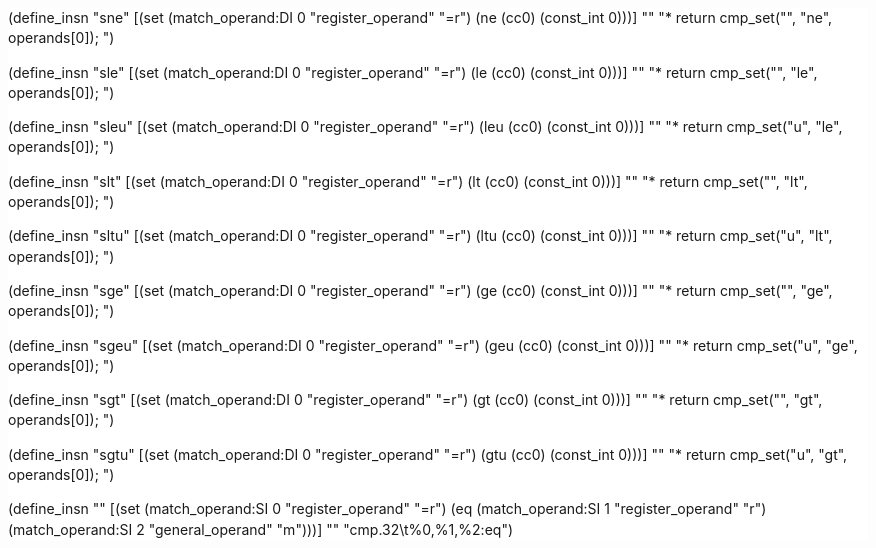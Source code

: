 (define_insn "sne"
  [(set (match_operand:DI 0 "register_operand" "=r")
	(ne (cc0) (const_int 0)))]
  ""
  "* return cmp_set(\"\", \"ne\", operands[0]); ")

(define_insn "sle"
  [(set (match_operand:DI 0 "register_operand" "=r")
	(le (cc0) (const_int 0)))]
  ""
  "* return cmp_set(\"\", \"le\", operands[0]); ")

(define_insn "sleu"
  [(set (match_operand:DI 0 "register_operand" "=r")
	(leu (cc0) (const_int 0)))]
  ""
  "* return cmp_set(\"u\", \"le\", operands[0]); ")

(define_insn "slt"
  [(set (match_operand:DI 0 "register_operand" "=r")
	(lt (cc0) (const_int 0)))]
  ""
  "* return cmp_set(\"\", \"lt\", operands[0]); ")

(define_insn "sltu"
  [(set (match_operand:DI 0 "register_operand" "=r")
	(ltu (cc0) (const_int 0)))]
  ""
  "* return cmp_set(\"u\", \"lt\", operands[0]); ")

(define_insn "sge"
  [(set (match_operand:DI 0 "register_operand" "=r")
	(ge (cc0) (const_int 0)))]
  ""
  "* return cmp_set(\"\", \"ge\", operands[0]); ")

(define_insn "sgeu"
  [(set (match_operand:DI 0 "register_operand" "=r")
	(geu (cc0) (const_int 0)))]
  ""
  "* return cmp_set(\"u\", \"ge\", operands[0]); ")

(define_insn "sgt"
  [(set (match_operand:DI 0 "register_operand" "=r")
	(gt (cc0) (const_int 0)))]
  ""
  "* return cmp_set(\"\", \"gt\", operands[0]); ")

(define_insn "sgtu"
  [(set (match_operand:DI 0 "register_operand" "=r")
	(gtu (cc0) (const_int 0)))]
  ""
  "* return cmp_set(\"u\", \"gt\", operands[0]); ")

(define_insn ""
  [(set (match_operand:SI 0 "register_operand" "=r")
	(eq (match_operand:SI 1 "register_operand" "r")
	    (match_operand:SI 2 "general_operand" "m")))]
  ""
  "cmp.32\\t%0,%1,%2:eq")
